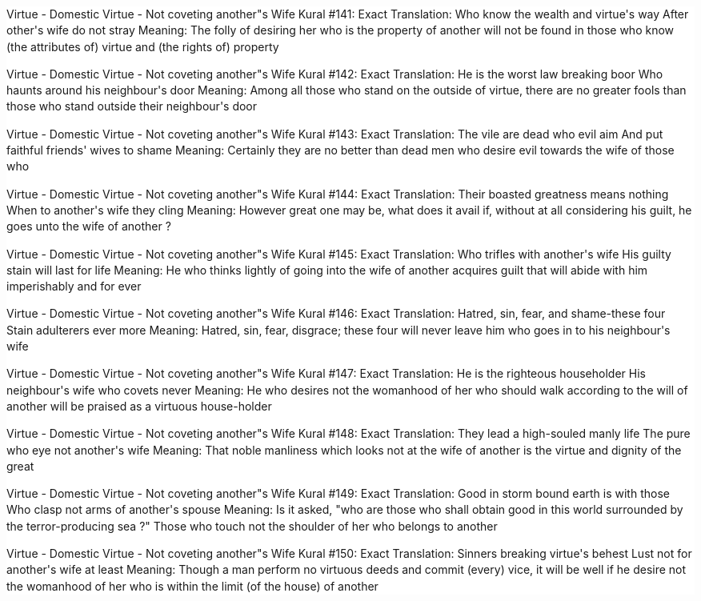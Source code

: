    Virtue - Domestic Virtue - Not coveting another"s Wife
    Kural #141:
    Exact Translation: Who know the wealth and virtue's way  After other's wife do not stray
    Meaning: The folly of desiring her who is the property of another will not be found in those who know (the attributes of) virtue and (the rights of) property
  
   Virtue - Domestic Virtue - Not coveting another"s Wife
    Kural #142:
    Exact Translation: He is the worst law breaking boor  Who haunts around his neighbour's door
    Meaning: Among all those who stand on the outside of virtue, there are no greater fools than those who stand outside their neighbour's door
  
   Virtue - Domestic Virtue - Not coveting another"s Wife
    Kural #143:
    Exact Translation: The vile are dead who evil aim  And put faithful friends' wives to shame
    Meaning: Certainly they are no better than dead men who desire evil towards the wife of those who
  
   Virtue - Domestic Virtue - Not coveting another"s Wife
    Kural #144:
    Exact Translation: Their boasted greatness means nothing  When to another's wife they cling
    Meaning: However great one may be, what does it avail if, without at all considering his guilt, he goes unto the wife of another ?
  
   Virtue - Domestic Virtue - Not coveting another"s Wife
    Kural #145:
    Exact Translation: Who trifles with another's wife  His guilty stain will last for life
    Meaning: He who thinks lightly of going into the wife of another acquires guilt that will abide with him imperishably and for ever
  
   Virtue - Domestic Virtue - Not coveting another"s Wife
    Kural #146:
    Exact Translation: Hatred, sin, fear, and shame-these four  Stain adulterers ever more
    Meaning: Hatred, sin, fear, disgrace; these four will never leave him who goes in to his neighbour's wife
  
   Virtue - Domestic Virtue - Not coveting another"s Wife
    Kural #147:
    Exact Translation: He is the righteous householder  His neighbour's wife who covets never
    Meaning: He who desires not the womanhood of her who should walk according to the will of another will be praised as a virtuous house-holder
  
   Virtue - Domestic Virtue - Not coveting another"s Wife
    Kural #148:
    Exact Translation: They lead a high-souled manly life  The pure who eye not another's wife
    Meaning: That noble manliness which looks not at the wife of another is the virtue and dignity of the great
  
   Virtue - Domestic Virtue - Not coveting another"s Wife
    Kural #149:
    Exact Translation: Good in storm bound earth is with those  Who clasp not arms of another's spouse
    Meaning: Is it asked, "who are those who shall obtain good in this world surrounded by the terror-producing sea ?" Those who touch not the shoulder of her who belongs to another
  
   Virtue - Domestic Virtue - Not coveting another"s Wife
    Kural #150:
    Exact Translation: Sinners breaking virtue's behest  Lust not for another's wife at least
    Meaning: Though a man perform no virtuous deeds and commit (every) vice, it will be well if he desire not the womanhood of her who is within the limit (of the house) of another
  